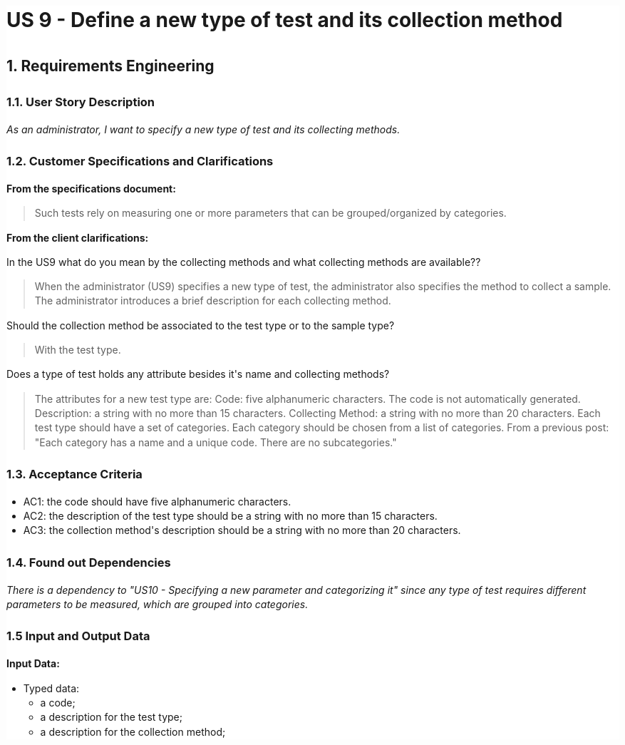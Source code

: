 # US 9 - Define a new type of test and its collection method

## 1. Requirements Engineering

### 1.1. User Story Description

*As an administrator, I want to specify a new type of test and its collecting methods.*

### 1.2. Customer Specifications and Clarifications 

**From the specifications document:**

>Such tests rely on measuring one or more parameters that can be grouped/organized by categories.
 
**From the client clarifications:**

In the US9 what do you mean by the collecting methods and  what collecting methods  are available??
>When the administrator (US9) specifies a new type of test, the administrator also specifies the method to collect a sample. The administrator introduces a brief description for each collecting method.

Should the collection method be associated to the test type or to the sample type?
>With the test type.

Does a type of test holds any attribute besides it's name and collecting methods?
>The attributes for a new test type are:
Code: five alphanumeric characters. The code is not automatically generated.
Description: a string with no more than 15 characters.
Collecting Method: a string with no more than 20 characters.
Each test type should have a set of categories. Each category should be chosen from a list of categories.
From a previous post: "Each category has a name and a unique code. There are no subcategories."

### 1.3. Acceptance Criteria

* AC1: the code should have five alphanumeric characters.
* AC2: the description of the test type should be a string with no more than 15 characters.
* AC3: the collection method's description should be a string with no more than 20 characters.

### 1.4. Found out Dependencies

*There is a dependency to "US10 - Specifying a new parameter and categorizing it" since any type of test requires different parameters to be measured, which are grouped into categories.*

### 1.5 Input and Output Data

**Input Data:**

* Typed data:
    * a code;
    * a description for the test type;
    * a description for the collection method;
  